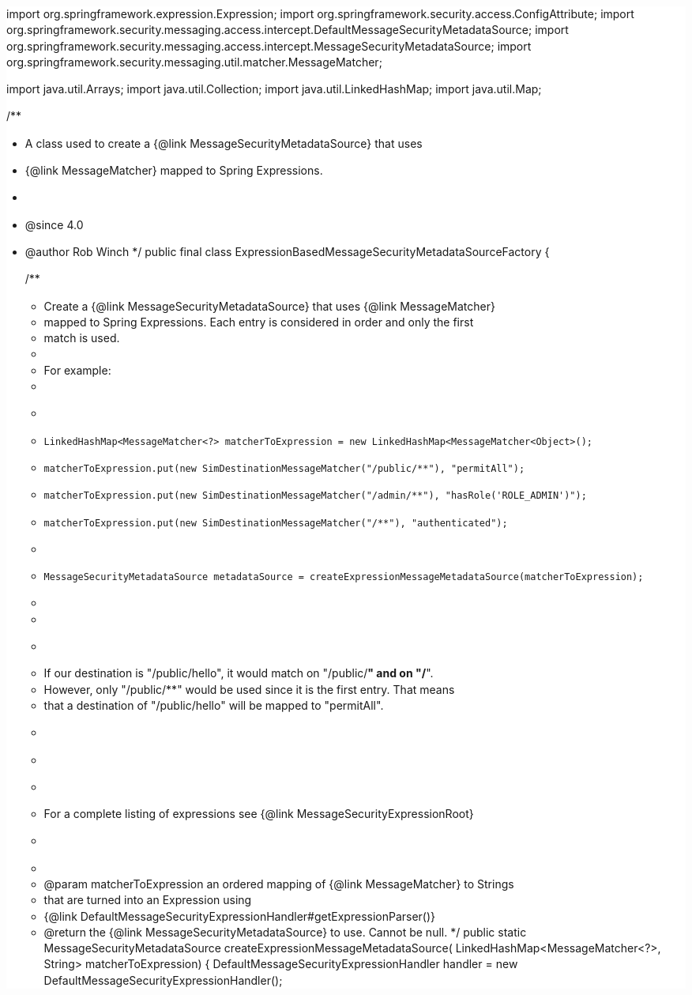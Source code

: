 import org.springframework.expression.Expression;
import org.springframework.security.access.ConfigAttribute;
import org.springframework.security.messaging.access.intercept.DefaultMessageSecurityMetadataSource;
import org.springframework.security.messaging.access.intercept.MessageSecurityMetadataSource;
import org.springframework.security.messaging.util.matcher.MessageMatcher;

import java.util.Arrays;
import java.util.Collection;
import java.util.LinkedHashMap;
import java.util.Map;

/**
 * A class used to create a {@link MessageSecurityMetadataSource} that uses
 * {@link MessageMatcher} mapped to Spring Expressions.
 *
 * @since 4.0
 * @author Rob Winch
 */
public final class ExpressionBasedMessageSecurityMetadataSourceFactory {

	/**
	 * Create a {@link MessageSecurityMetadataSource} that uses {@link MessageMatcher}
	 * mapped to Spring Expressions. Each entry is considered in order and only the first
	 * match is used.
	 *
	 * For example:
	 *
	 * <pre>
	 *     LinkedHashMap<MessageMatcher<?> matcherToExpression = new LinkedHashMap<MessageMatcher<Object>();
	 *     matcherToExpression.put(new SimDestinationMessageMatcher("/public/**"), "permitAll");
	 *     matcherToExpression.put(new SimDestinationMessageMatcher("/admin/**"), "hasRole('ROLE_ADMIN')");
	 *     matcherToExpression.put(new SimDestinationMessageMatcher("/**"), "authenticated");
	 * 
	 *     MessageSecurityMetadataSource metadataSource = createExpressionMessageMetadataSource(matcherToExpression);
	 * </pre>
	 *
	 * <p>
	 * If our destination is "/public/hello", it would match on "/public/**" and on "/**".
	 * However, only "/public/**" would be used since it is the first entry. That means
	 * that a destination of "/public/hello" will be mapped to "permitAll".
	 * </p>
	 *
	 * <p>
	 * For a complete listing of expressions see {@link MessageSecurityExpressionRoot}
	 * </p>
	 *
	 * @param matcherToExpression an ordered mapping of {@link MessageMatcher} to Strings
	 * that are turned into an Expression using
	 * {@link DefaultMessageSecurityExpressionHandler#getExpressionParser()}
	 * @return the {@link MessageSecurityMetadataSource} to use. Cannot be null.
	 */
	public static MessageSecurityMetadataSource createExpressionMessageMetadataSource(
			LinkedHashMap<MessageMatcher<?>, String> matcherToExpression) {
		DefaultMessageSecurityExpressionHandler<Object> handler = new DefaultMessageSecurityExpressionHandler<Object>();
